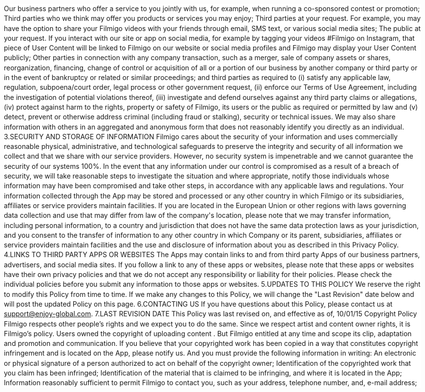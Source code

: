Our business partners who offer a service to you jointly with us, for example, when running a co-sponsored contest or promotion; Third parties who we think may offer you products or services you may enjoy;
Third parties at your request. For example, you may have the option to share your Filmigo videos with your friends through email, SMS text, or various social media sites;
The public at your request. If you interact with our site or app on social media, for example by tagging your videos #Filmigo on Instagram, that piece of User Content will be linked to Filmigo on our website or social media profiles and Filmigo may display your User Content publicly;
Other parties in connection with any company transaction, such as a merger, sale of company assets or shares, reorganization, financing, change of control or acquisition of all or a portion of our business by another company or third party or in the event of bankruptcy or related or similar proceedings; and third parties as required to (i) satisfy any applicable law, regulation, subpoena/court order, legal process or other government request, (ii) enforce our Terms of Use Agreement, including the investigation of potential violations thereof, (iii) investigate and defend ourselves against any third party claims or allegations, (iv) protect against harm to the rights, property or safety of Filmigo, its users or the public as required or permitted by law and (v) detect, prevent or otherwise address criminal (including fraud or stalking), security or technical issues.
We may also share information with others in an aggregated and anonymous form that does not reasonably identify you directly as an individual.
3.SECURITY AND STORAGE OF INFORMATION
Filmigo cares about the security of your information and uses commercially reasonable physical, administrative, and technological safeguards to preserve the integrity and security of all information we collect and that we share with our service providers. However, no security system is impenetrable and we cannot guarantee the security of our systems 100%. In the event that any information under our control is compromised as a result of a breach of security, we will take reasonable steps to investigate the situation and where appropriate, notify those individuals whose information may have been compromised and take other steps, in accordance with any applicable laws and regulations.
Your information collected through the App may be stored and processed or any other country in which Filmigo or its subsidiaries, affiliates or service providers maintain facilities. If you are located in the European Union or other regions with laws governing data collection and use that may differ from law of the company's location, please note that we may transfer information, including personal information, to a country and jurisdiction that does not have the same data protection laws as your jurisdiction, and you consent to the transfer of information to any other country in which Company or its parent, subsidiaries, affiliates or service providers maintain facilities and the use and disclosure of information about you as described in this Privacy Policy.
4.LINKS TO THIRD PARTY APPS OR WEBSITES
The Apps may contain links to and from third party Apps of our business partners, advertisers, and social media sites. If you follow a link to any of these apps or websites, please note that these apps or websites have their own privacy policies and that we do not accept any responsibility or liability for their policies. Please check the individual policies before you submit any information to those apps or websites.
5.UPDATES TO THIS POLICY
We reserve the right to modify this Policy from time to time. If we make any changes to this Policy, we will change the "Last Revision" date below and will post the updated Policy on this page.
6.CONTACTING US
If you have questions about this Policy, please contact us at support@enjoy-global.com.
7.LAST REVISION DATE
This Policy was last revised on, and effective as of, 10/01/15
Copyright Policy
Filmigo respects other people’s rights and we expect you to do the same.
Since we respect artist and content owner rights, it is Filmigo’s policy.
Users owned the copyright of uploading content . But Filmigo entitled at any time and scope its clip, adaptation and promotion and communication.
If you believe that your copyrighted work has been copied in a way that constitutes copyright infringement and is located on the App, please notify us. And you must provide the following information in writing:
An electronic or physical signature of a person authorized to act on behalf of the copyright owner;
Identification of the copyrighted work that you claim has been infringed;
Identification of the material that is claimed to be infringing, and where it is located in the App;
Information reasonably sufficient to permit Filmigo to contact you, such as your address, telephone number, and, e-mail address;